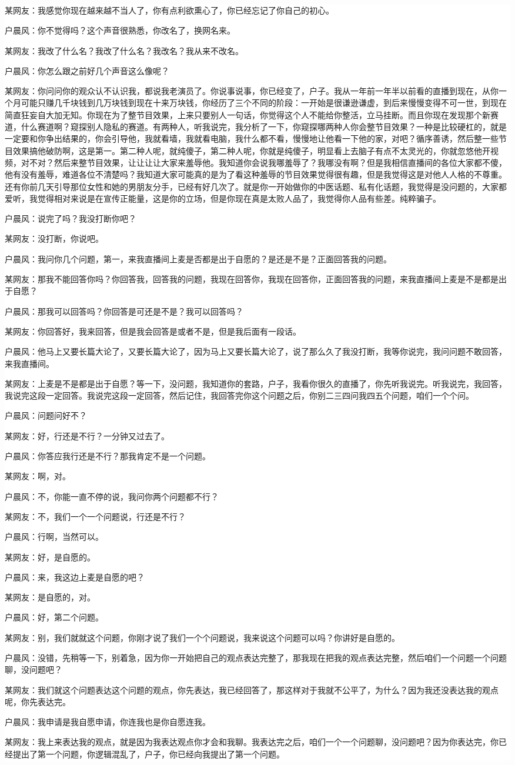 某网友：我感觉你现在越来越不当人了，你有点利欲熏心了，你已经忘记了你自己的初心。

户晨风：你不觉得吗？这个声音很熟悉，你改名了，换网名来。

某网友：我改了什么名？我改了什么名？我改名？我从来不改名。

户晨风：你怎么跟之前好几个声音这么像呢？

某网友：你问问你的观众认不认识我，都说我老演员了。你说事说事，你已经变了，户子。我从一年前一年半以前看的直播到现在，从你一个月可能只赚几千块钱到几万块钱到现在十来万块钱，你经历了三个不同的阶段：一开始是很谦逊谦虚，到后来慢慢变得不可一世，到现在简直狂妄自大加无知。你现在为了整节目效果，上来只要别人一句话，你觉得这个人不能给你整活，立马挂断。而且你现在发现那个新赛道，什么赛道啊？窥探别人隐私的赛道。有两种人，听我说完，我分析了一下，你窥探哪两种人你会整节目效果？一种是比较硬杠的，就是一定要和你争出结果的，你会引导他，我就看墙，我就看电脑，我什么都不看，慢慢地让他看一下他的家，对吧？循序善诱，然后整一些节目效果搞他破防啊，这是第一。第二种人呢，就纯傻子，第二种人呢，你就是纯傻子，明显看上去脑子有点不太灵光的，你就忽悠他开视频，对不对？然后来整节目效果，让让让让大家来羞辱他。我知道你会说我哪羞辱了？我哪没有啊？但是我相信直播间的各位大家都不傻，他有没有羞辱，难道各位不清楚吗？我知道大家可能真的是为了看这种羞辱的节目效果觉得很有趣，但是我觉得这是对他人人格的不尊重。还有你前几天引导那位女性和她的男朋友分手，已经有好几次了。就是你一开始做你的中医话题、私有化话题，我觉得是没问题的，大家都爱听，我觉得相对来说是在宣传正能量，这是你的立场，但是你现在真是太败人品了，我觉得你人品有些差。纯粹骗子。

户晨风：说完了吗？我没打断你吧？

某网友：没打断，你说吧。

户晨风：我问你几个问题，第一，来我直播间上麦是否都是出于自愿的？是还是不是？正面回答我的问题。

某网友：那我不能回答你吗？你回答我，回答我的问题，我现在回答你，我现在回答你，正面回答我的问题，来我直播间上麦是不是都是出于自愿？

户晨风：那我可以回答吗？你回答是可还是不是？我可以回答吗？

某网友：你回答好，我来回答，但是我会回答是或者不是，但是我后面有一段话。

户晨风：他马上又要长篇大论了，又要长篇大论了，因为马上又要长篇大论了，说了那么久了我没打断，我等你说完，我问问题不敢回答，来我直播间。

某网友：上麦是不是都是出于自愿？等一下，没问题，我知道你的套路，户子，我看你很久的直播了，你先听我说完。听我说完，我回答，我说完这段一定回答。我说完这段一定回答，然后记住，我回答完你这个问题之后，你别二三四问我四五个问题，咱们一个个问。

户晨风：问题问好不？

某网友：好，行还是不行？一分钟又过去了。

户晨风：你答应我行还是不行？那我肯定不是一个问题。

某网友：啊，对。

户晨风：不，你能一直不停的说，我问你两个问题都不行？

某网友：不，我们一个一个问题说，行还是不行？

户晨风：行啊，当然可以。

某网友：好，是自愿的。

户晨风：来，我这边上麦是自愿的吧？

某网友：是自愿的，对。

户晨风：好，第二个问题。

某网友：别，我们就就这个问题，你刚才说了我们一个个问题说，我来说这个问题可以吗？你讲好是自愿的。

户晨风：没错，先稍等一下，别着急，因为你一开始把自己的观点表达完整了，那我现在把我的观点表达完整，然后咱们一个问题一个问题聊，没问题吧？

某网友：我们就这个问题表达这个问题的观点，你先表达，我已经回答了，那这样对于我就不公平了，为什么？因为我还没表达我的观点呢，你先表达完。

户晨风：我申请是我自愿申请，你连我也是你自愿连我。

某网友：我上来表达我的观点，就是因为我表达观点你才会和我聊。我表达完之后，咱们一个一个问题聊，没问题吧？因为你表达完，你已经提出了第一个问题，你逻辑混乱了，户子，你已经向我提出了第一个问题。
